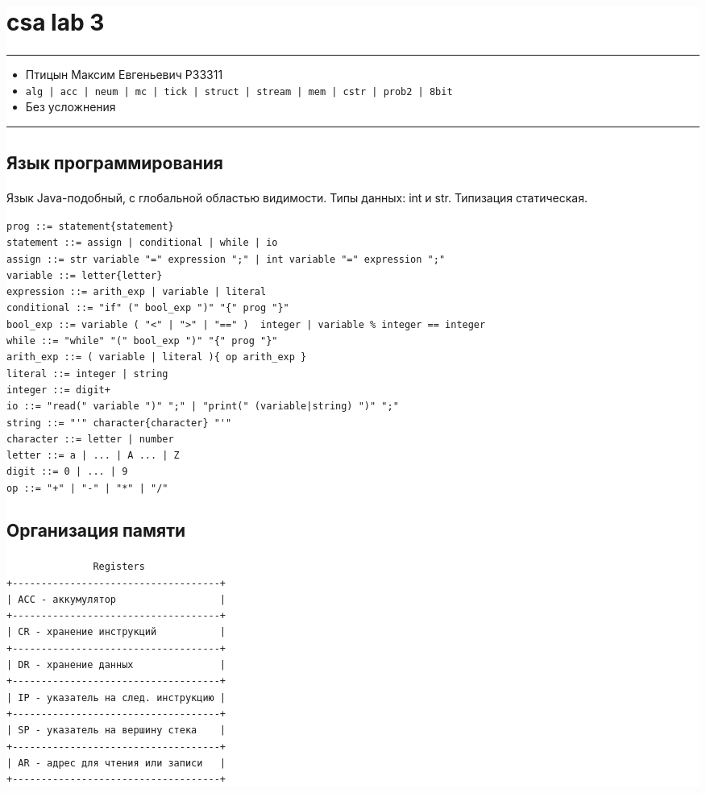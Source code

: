 # csa lab 3

___

- Птицын Максим Евгеньевич P33311
- `alg | acc | neum | mc | tick | struct | stream | mem | cstr | prob2 | 8bit`
- Без усложнения

___

## Язык программирования

Язык Java-подобный, с глобальной областью видимости. Типы данных: int и str. Типизация статическая.

```EBNF
prog ::= statement{statement}
statement ::= assign | conditional | while | io 
assign ::= str variable "=" expression ";" | int variable "=" expression ";"
variable ::= letter{letter}
expression ::= arith_exp | variable | literal
conditional ::= "if" (" bool_exp ")" "{" prog "}"
bool_exp ::= variable ( "<" | ">" | "==" )  integer | variable % integer == integer
while ::= "while" "(" bool_exp ")" "{" prog "}"
arith_exp ::= ( variable | literal ){ op arith_exp }
literal ::= integer | string
integer ::= digit+
io ::= "read(" variable ")" ";" | "print(" (variable|string) ")" ";"
string ::= "'" character{character} "'"
character ::= letter | number 
letter ::= a | ... | A ... | Z
digit ::= 0 | ... | 9
op ::= "+" | "-" | "*" | "/"
```

## Организация памяти

```
               Registers
+------------------------------------+
| ACC - аккумулятор                  |
+------------------------------------+
| CR - хранение инструкций           |
+------------------------------------+
| DR - хранение данных               |
+------------------------------------+
| IP - указатель на след. инструкцию |
+------------------------------------+
| SP - указатель на вершину стека    |
+------------------------------------+
| AR - адрес для чтения или записи   |
+------------------------------------+

```
